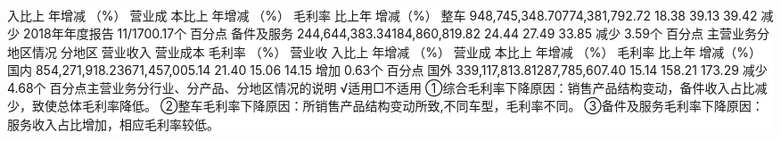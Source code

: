 入比上
年增减
（%）
营业成
本比上
年增减
（%）
毛利率
比上年
增减（%）
整车
948,745,348.70774,381,792.72
18.38
39.13
39.42
减少
2018年年度报告
11/1700.17个
百分点
备件及服务
244,644,383.34184,860,819.82
24.44
27.49
33.85
减少
3.59个
百分点
主营业务分地区情况
分地区
营业收入
营业成本
毛利率
（%）
营业收
入比上
年增减
（%）
营业成
本比上
年增减
（%）
毛利率
比上年
增减（%）
国内
854,271,918.23671,457,005.14
21.40
15.06
14.15
增加
0.63个
百分点
国外
339,117,813.81287,785,607.40
15.14
158.21
173.29
减少
4.68个
百分点主营业务分行业、分产品、分地区情况的说明
√适用□不适用
①综合毛利率下降原因：销售产品结构变动，备件收入占比减少，致使总体毛利率降低。
②整车毛利率下降原因：所销售产品结构变动所致,不同车型，毛利率不同。
③备件及服务毛利率下降原因：服务收入占比增加，相应毛利率较低。